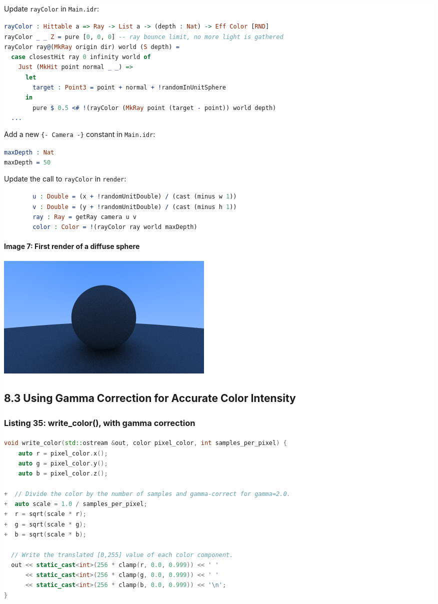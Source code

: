 Update `rayColor` in `Main.idr`:
```idris
rayColor : Hittable a => Ray -> List a -> (depth : Nat) -> Eff Color [RND]
rayColor _ _ Z = pure [0, 0, 0] -- ray bounce limit, no more light is gathered
rayColor ray@(MkRay origin dir) world (S depth) =
  case closestHit ray 0 infinity world of
    Just (MkHit point normal _ _) =>
      let
        target : Point3 = point + normal + !randomInUnitSphere
      in
        pure $ 0.5 <# !(rayColor (MkRay point (target - point)) world depth)
  ...
```

Add a new `{- Camera -}` constant in `Main.idr`:

```idris
maxDepth : Nat
maxDepth = 50
```

Update the call to `rayColor` in `render`:

```idris
        u : Double = (x + !randomUnitDouble) / (cast (minus w 1))
        v : Double = (y + !randomUnitDouble) / (cast (minus h 1))
        ray : Ray = getRay camera u v
        color : Color = !(rayColor ray world maxDepth)
```

#### Image 7: First render of a diffuse sphere

![First render of a diffuse sphere](images/Image_07.png)

## 8.3 Using Gamma Correction for Accurate Color Intensity

### Listing 35: write_color(), with gamma correction

```cpp
void write_color(std::ostream &out, color pixel_color, int samples_per_pixel) {
    auto r = pixel_color.x();
    auto g = pixel_color.y();
    auto b = pixel_color.z();

+  // Divide the color by the number of samples and gamma-correct for gamma=2.0.
+  auto scale = 1.0 / samples_per_pixel;
+  r = sqrt(scale * r);
+  g = sqrt(scale * g);
+  b = sqrt(scale * b);

  // Write the translated [0,255] value of each color component.
  out << static_cast<int>(256 * clamp(r, 0.0, 0.999)) << ' '
      << static_cast<int>(256 * clamp(g, 0.0, 0.999)) << ' '
      << static_cast<int>(256 * clamp(b, 0.0, 0.999)) << '\n';
}
```